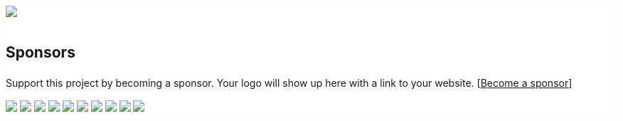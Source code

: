 <a href="https://opencollective.com/create-react-native-app#backers" target="_blank"><img src="https://opencollective.com/create-react-native-app/backers.svg?width=890"></a>

## Sponsors

Support this project by becoming a sponsor. Your logo will show up here with a link to your website. [[Become a sponsor](https://opencollective.com/create-react-native-app#sponsor)]

<a href="https://opencollective.com/create-react-native-app/sponsor/0/website" target="_blank"><img src="https://opencollective.com/create-react-native-app/sponsor/0/avatar.svg"></a>
<a href="https://opencollective.com/create-react-native-app/sponsor/1/website" target="_blank"><img src="https://opencollective.com/create-react-native-app/sponsor/1/avatar.svg"></a>
<a href="https://opencollective.com/create-react-native-app/sponsor/2/website" target="_blank"><img src="https://opencollective.com/create-react-native-app/sponsor/2/avatar.svg"></a>
<a href="https://opencollective.com/create-react-native-app/sponsor/3/website" target="_blank"><img src="https://opencollective.com/create-react-native-app/sponsor/3/avatar.svg"></a>
<a href="https://opencollective.com/create-react-native-app/sponsor/4/website" target="_blank"><img src="https://opencollective.com/create-react-native-app/sponsor/4/avatar.svg"></a>
<a href="https://opencollective.com/create-react-native-app/sponsor/5/website" target="_blank"><img src="https://opencollective.com/create-react-native-app/sponsor/5/avatar.svg"></a>
<a href="https://opencollective.com/create-react-native-app/sponsor/6/website" target="_blank"><img src="https://opencollective.com/create-react-native-app/sponsor/6/avatar.svg"></a>
<a href="https://opencollective.com/create-react-native-app/sponsor/7/website" target="_blank"><img src="https://opencollective.com/create-react-native-app/sponsor/7/avatar.svg"></a>
<a href="https://opencollective.com/create-react-native-app/sponsor/8/website" target="_blank"><img src="https://opencollective.com/create-react-native-app/sponsor/8/avatar.svg"></a>
<a href="https://opencollective.com/create-react-native-app/sponsor/9/website" target="_blank"><img src="https://opencollective.com/create-react-native-app/sponsor/9/avatar.svg"></a>
